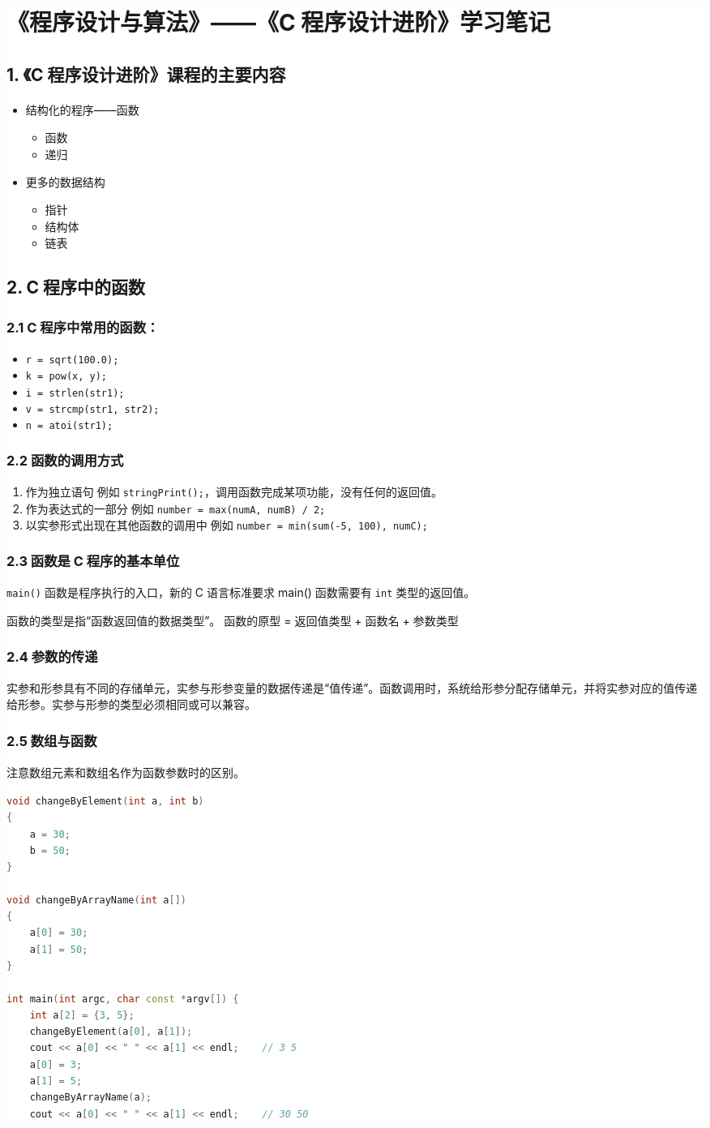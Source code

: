 # 《程序设计与算法》——《C 程序设计进阶》学习笔记

## 1. 《C 程序设计进阶》课程的主要内容
- 结构化的程序——函数
    - 函数
    - 递归

- 更多的数据结构
    - 指针
    - 结构体
    - 链表

## 2. C 程序中的函数
### 2.1 C 程序中常用的函数：
- `r = sqrt(100.0);`
- `k = pow(x, y);`
- `i = strlen(str1);`
- `v = strcmp(str1, str2);`
- `n = atoi(str1);`

### 2.2 函数的调用方式
1. 作为独立语句
    例如 `stringPrint();`，调用函数完成某项功能，没有任何的返回值。
2. 作为表达式的一部分
    例如 `number = max(numA, numB) / 2;`
3. 以实参形式出现在其他函数的调用中
    例如 `number = min(sum(-5, 100), numC);`

### 2.3 函数是 C 程序的基本单位
`main()` 函数是程序执行的入口，新的 C 语言标准要求 main() 函数需要有 `int` 类型的返回值。

函数的类型是指“函数返回值的数据类型”。
函数的原型 = 返回值类型 + 函数名 + 参数类型

### 2.4 参数的传递
实参和形参具有不同的存储单元，实参与形参变量的数据传递是“值传递”。函数调用时，系统给形参分配存储单元，并将实参对应的值传递给形参。实参与形参的类型必须相同或可以兼容。

### 2.5 数组与函数
注意数组元素和数组名作为函数参数时的区别。
```C++
void changeByElement(int a, int b)
{
    a = 30;
    b = 50;
}

void changeByArrayName(int a[])
{
    a[0] = 30;
    a[1] = 50;
}

int main(int argc, char const *argv[]) {
    int a[2] = {3, 5};
    changeByElement(a[0], a[1]);
    cout << a[0] << " " << a[1] << endl;    // 3 5
    a[0] = 3;
    a[1] = 5;
    changeByArrayName(a);
    cout << a[0] << " " << a[1] << endl;    // 30 50
```